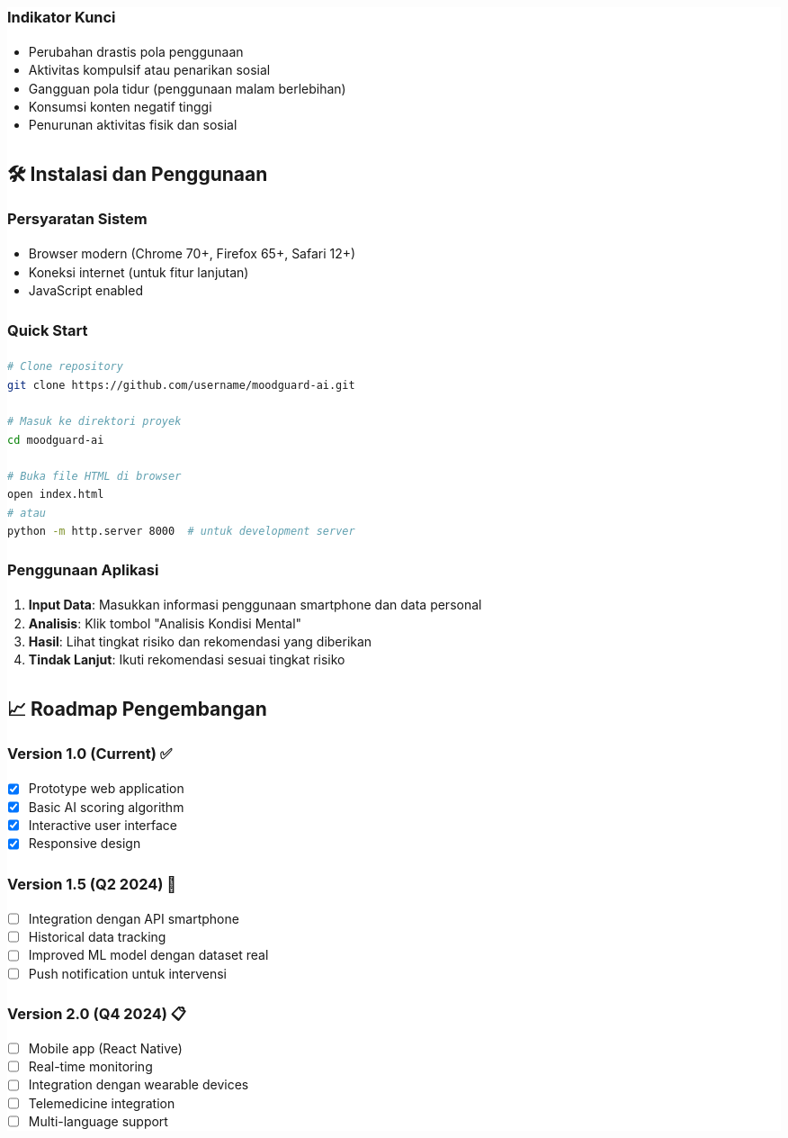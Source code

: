 ### Indikator Kunci
- Perubahan drastis pola penggunaan
- Aktivitas kompulsif atau penarikan sosial
- Gangguan pola tidur (penggunaan malam berlebihan)
- Konsumsi konten negatif tinggi
- Penurunan aktivitas fisik dan sosial

## 🛠️ Instalasi dan Penggunaan

### Persyaratan Sistem
- Browser modern (Chrome 70+, Firefox 65+, Safari 12+)
- Koneksi internet (untuk fitur lanjutan)
- JavaScript enabled

### Quick Start
```bash
# Clone repository
git clone https://github.com/username/moodguard-ai.git

# Masuk ke direktori proyek
cd moodguard-ai

# Buka file HTML di browser
open index.html
# atau
python -m http.server 8000  # untuk development server
```

### Penggunaan Aplikasi
1. **Input Data**: Masukkan informasi penggunaan smartphone dan data personal
2. **Analisis**: Klik tombol "Analisis Kondisi Mental"
3. **Hasil**: Lihat tingkat risiko dan rekomendasi yang diberikan
4. **Tindak Lanjut**: Ikuti rekomendasi sesuai tingkat risiko

## 📈 Roadmap Pengembangan

### Version 1.0 (Current) ✅
- [x] Prototype web application
- [x] Basic AI scoring algorithm
- [x] Interactive user interface
- [x] Responsive design

### Version 1.5 (Q2 2024) 🔄
- [ ] Integration dengan API smartphone
- [ ] Historical data tracking
- [ ] Improved ML model dengan dataset real
- [ ] Push notification untuk intervensi

### Version 2.0 (Q4 2024) 📋
- [ ] Mobile app (React Native)
- [ ] Real-time monitoring
- [ ] Integration dengan wearable devices
- [ ] Telemedicine integration
- [ ] Multi-language support

